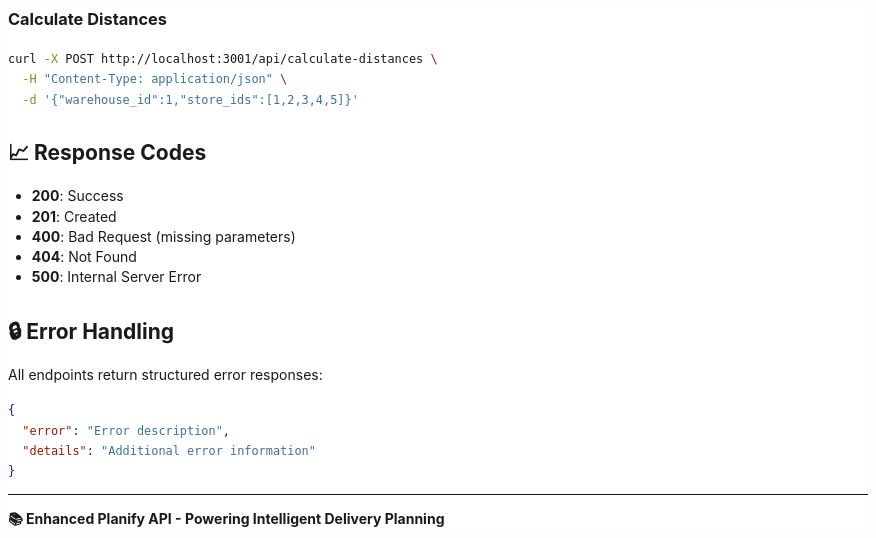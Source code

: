 ### Calculate Distances
```bash
curl -X POST http://localhost:3001/api/calculate-distances \
  -H "Content-Type: application/json" \
  -d '{"warehouse_id":1,"store_ids":[1,2,3,4,5]}'
```

## 📈 Response Codes

- **200**: Success
- **201**: Created
- **400**: Bad Request (missing parameters)
- **404**: Not Found
- **500**: Internal Server Error

## 🔒 Error Handling

All endpoints return structured error responses:

```json
{
  "error": "Error description",
  "details": "Additional error information"
}
```

---

**📚 Enhanced Planify API - Powering Intelligent Delivery Planning**
